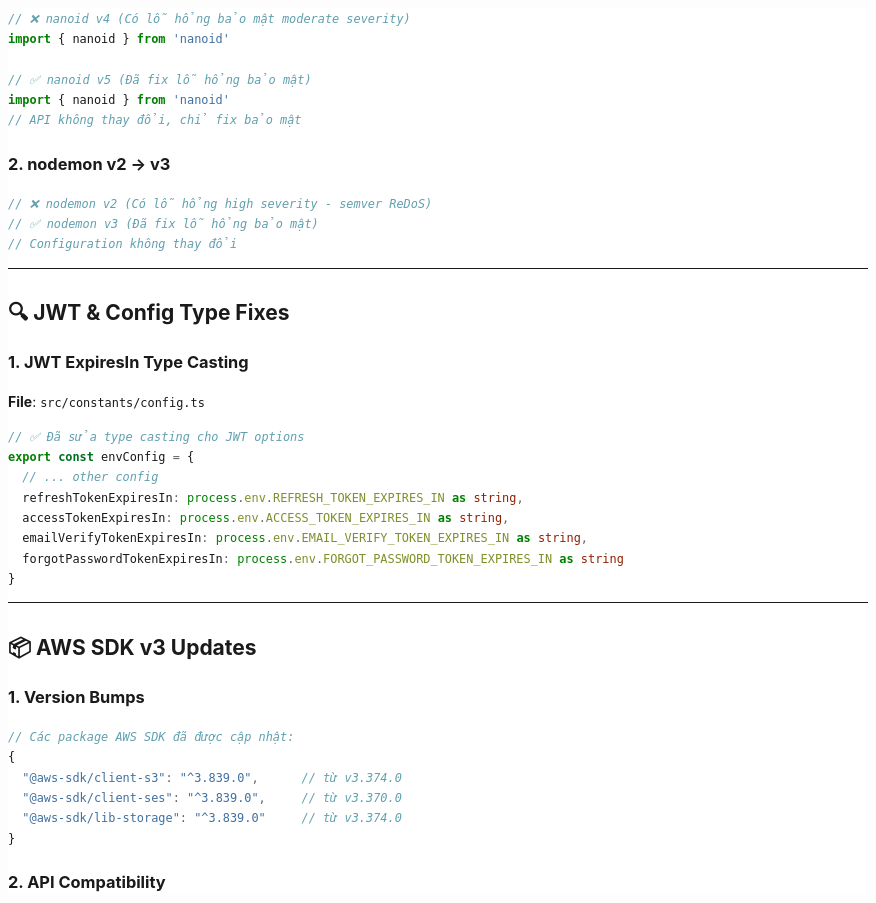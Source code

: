 ```typescript
// ❌ nanoid v4 (Có lỗ hổng bảo mật moderate severity)
import { nanoid } from 'nanoid'

// ✅ nanoid v5 (Đã fix lỗ hổng bảo mật)
import { nanoid } from 'nanoid'
// API không thay đổi, chỉ fix bảo mật
```

### 2. nodemon v2 → v3

```typescript
// ❌ nodemon v2 (Có lỗ hổng high severity - semver ReDoS)
// ✅ nodemon v3 (Đã fix lỗ hổng bảo mật)
// Configuration không thay đổi
```

---

## 🔍 JWT & Config Type Fixes

### 1. JWT ExpiresIn Type Casting

**File**: `src/constants/config.ts`

```typescript
// ✅ Đã sửa type casting cho JWT options
export const envConfig = {
  // ... other config
  refreshTokenExpiresIn: process.env.REFRESH_TOKEN_EXPIRES_IN as string,
  accessTokenExpiresIn: process.env.ACCESS_TOKEN_EXPIRES_IN as string,
  emailVerifyTokenExpiresIn: process.env.EMAIL_VERIFY_TOKEN_EXPIRES_IN as string,
  forgotPasswordTokenExpiresIn: process.env.FORGOT_PASSWORD_TOKEN_EXPIRES_IN as string
}
```

---

## 📦 AWS SDK v3 Updates

### 1. Version Bumps

```typescript
// Các package AWS SDK đã được cập nhật:
{
  "@aws-sdk/client-s3": "^3.839.0",      // từ v3.374.0
  "@aws-sdk/client-ses": "^3.839.0",     // từ v3.370.0
  "@aws-sdk/lib-storage": "^3.839.0"     // từ v3.374.0
}
```

### 2. API Compatibility
